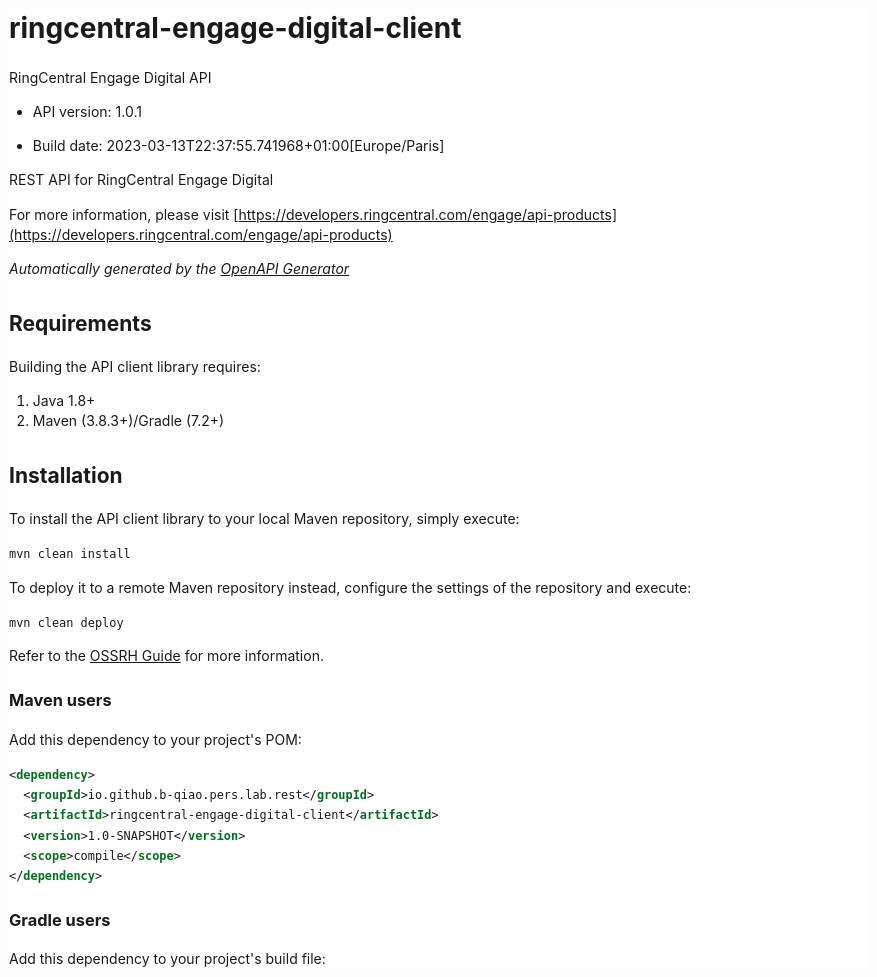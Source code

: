 # ringcentral-engage-digital-client

RingCentral Engage Digital API

- API version: 1.0.1

- Build date: 2023-03-13T22:37:55.741968+01:00[Europe/Paris]

REST API for RingCentral Engage Digital

  For more information, please visit [https://developers.ringcentral.com/engage/api-products](https://developers.ringcentral.com/engage/api-products)

*Automatically generated by the [OpenAPI Generator](https://openapi-generator.tech)*

## Requirements

Building the API client library requires:

1. Java 1.8+
2. Maven (3.8.3+)/Gradle (7.2+)

## Installation

To install the API client library to your local Maven repository, simply execute:

```shell
mvn clean install
```

To deploy it to a remote Maven repository instead, configure the settings of the repository and execute:

```shell
mvn clean deploy
```

Refer to the [OSSRH Guide](http://central.sonatype.org/pages/ossrh-guide.html) for more information.

### Maven users

Add this dependency to your project's POM:

```xml
<dependency>
  <groupId>io.github.b-qiao.pers.lab.rest</groupId>
  <artifactId>ringcentral-engage-digital-client</artifactId>
  <version>1.0-SNAPSHOT</version>
  <scope>compile</scope>
</dependency>
```

### Gradle users

Add this dependency to your project's build file:
